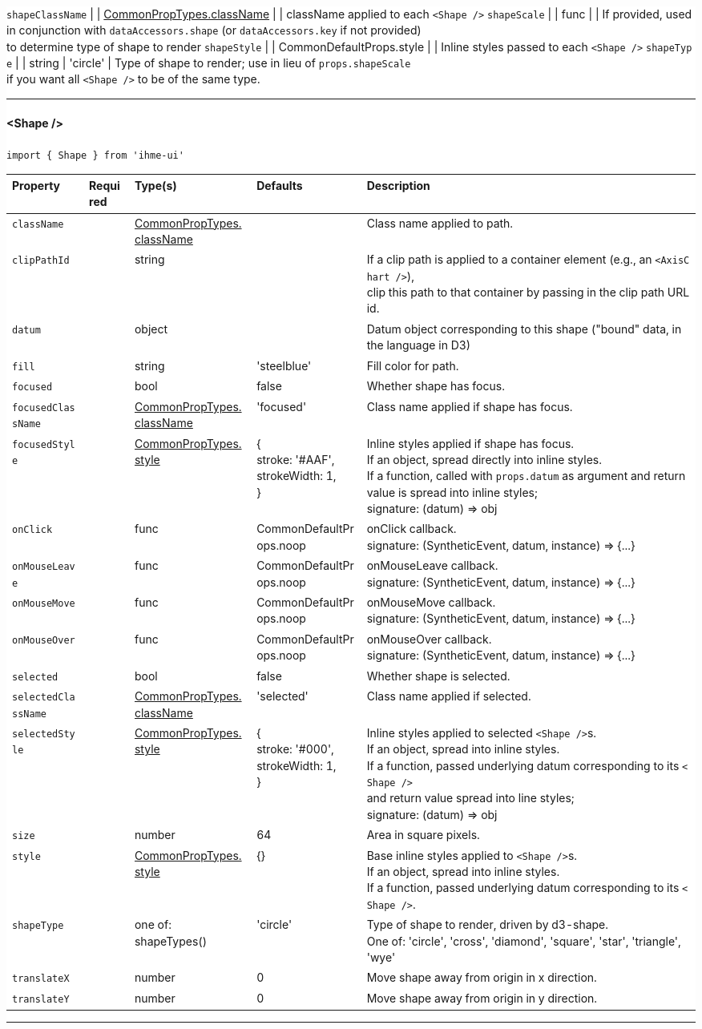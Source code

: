 `shapeClassName` |  | [CommonPropTypes.className](https://github.com/ihmeuw/ihme-ui/blob/master/src/utils/props.js#L11) |  | className applied to each `<Shape />`
`shapeScale` |  | func |  | If provided, used in conjunction with `dataAccessors.shape` (or `dataAccessors.key` if not provided)<br />to determine type of shape to render
`shapeStyle` |  | CommonDefaultProps.style |  | Inline styles passed to each `<Shape />`
`shapeType` |  | string | 'circle' | Type of shape to render; use in lieu of `props.shapeScale`<br />if you want all `<Shape />` to be of the same type.

---

#### \<Shape />
`import { Shape } from 'ihme-ui'`


Property | Required | Type(s) | Defaults | Description
:---    |:---      |:---     |:---      |:---      
`className` |  | [CommonPropTypes.className](https://github.com/ihmeuw/ihme-ui/blob/master/src/utils/props.js#L11) |  | Class name applied to path.
`clipPathId` |  | string |  | If a clip path is applied to a container element (e.g., an `<AxisChart />`),<br />clip this path to that container by passing in the clip path URL id.
`datum` |  | object |  | Datum object corresponding to this shape ("bound" data, in the language in D3)
`fill` |  | string | 'steelblue' | Fill color for path.
`focused` |  | bool | false | Whether shape has focus.
`focusedClassName` |  | [CommonPropTypes.className](https://github.com/ihmeuw/ihme-ui/blob/master/src/utils/props.js#L11) | 'focused' | Class name applied if shape has focus.
`focusedStyle` |  | [CommonPropTypes.style](https://github.com/ihmeuw/ihme-ui/blob/master/src/utils/props.js#L16) | {<br />  stroke: '#AAF',<br />  strokeWidth: 1,<br />} | Inline styles applied if shape has focus.<br />If an object, spread directly into inline styles.<br />If a function, called with `props.datum` as argument and return value is spread into inline styles;<br />signature: (datum) => obj
`onClick` |  | func | CommonDefaultProps.noop | onClick callback.<br />signature: (SyntheticEvent, datum, instance) => {...}
`onMouseLeave` |  | func | CommonDefaultProps.noop | onMouseLeave callback.<br />signature: (SyntheticEvent, datum, instance) => {...}
`onMouseMove` |  | func | CommonDefaultProps.noop | onMouseMove callback.<br />signature: (SyntheticEvent, datum, instance) => {...}
`onMouseOver` |  | func | CommonDefaultProps.noop | onMouseOver callback.<br />signature: (SyntheticEvent, datum, instance) => {...}
`selected` |  | bool | false | Whether shape is selected.
`selectedClassName` |  | [CommonPropTypes.className](https://github.com/ihmeuw/ihme-ui/blob/master/src/utils/props.js#L11) | 'selected' | Class name applied if selected.
`selectedStyle` |  | [CommonPropTypes.style](https://github.com/ihmeuw/ihme-ui/blob/master/src/utils/props.js#L16) | {<br />  stroke: '#000',<br />  strokeWidth: 1,<br />} | Inline styles applied to selected `<Shape />`s.<br />If an object, spread into inline styles.<br />If a function, passed underlying datum corresponding to its `<Shape />`<br />and return value spread into line styles;<br />signature: (datum) => obj
`size` |  | number | 64 | Area in square pixels.
`style` |  | [CommonPropTypes.style](https://github.com/ihmeuw/ihme-ui/blob/master/src/utils/props.js#L16) | {} | Base inline styles applied to `<Shape />`s.<br />If an object, spread into inline styles.<br />If a function, passed underlying datum corresponding to its `<Shape />`.
`shapeType` |  | one of: shapeTypes() | 'circle' | Type of shape to render, driven by d3-shape.<br />One of: 'circle', 'cross', 'diamond', 'square', 'star', 'triangle', 'wye'
`translateX` |  | number | 0 | Move shape away from origin in x direction.
`translateY` |  | number | 0 | Move shape away from origin in y direction.

---